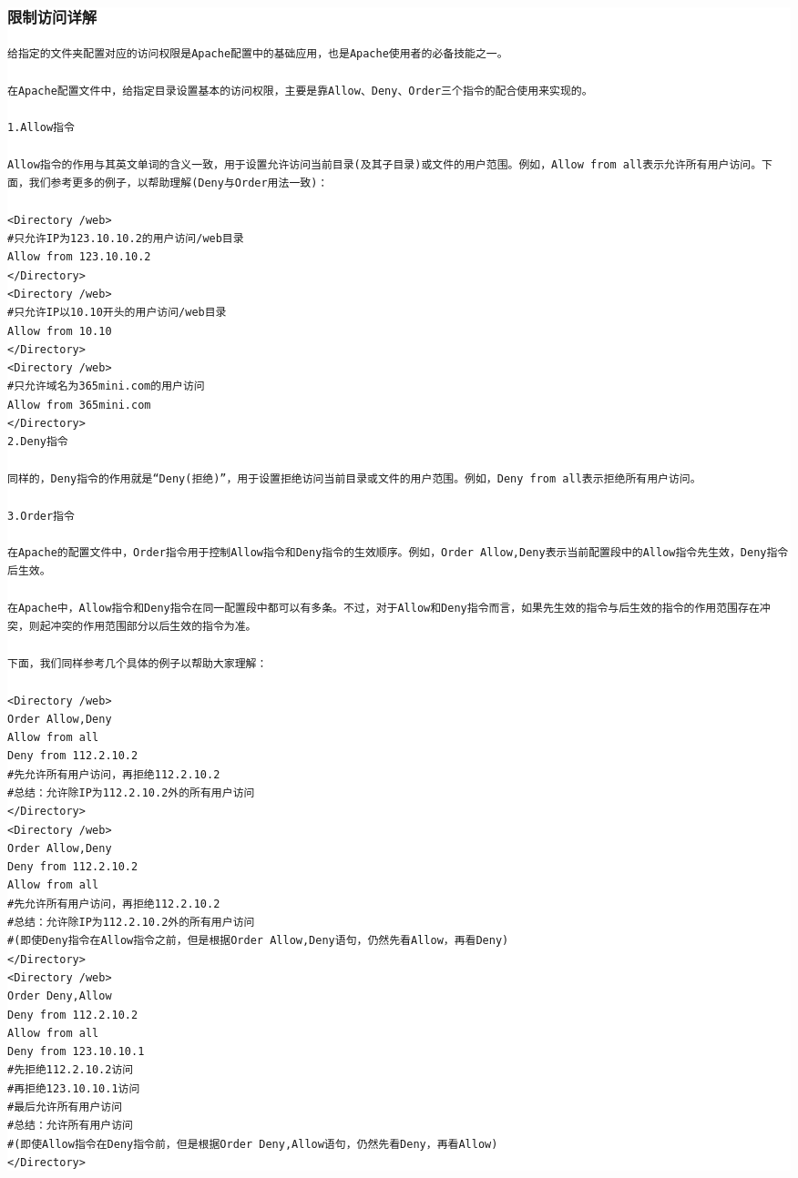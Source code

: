 ### 限制访问详解

```
给指定的文件夹配置对应的访问权限是Apache配置中的基础应用，也是Apache使用者的必备技能之一。

在Apache配置文件中，给指定目录设置基本的访问权限，主要是靠Allow、Deny、Order三个指令的配合使用来实现的。

1.Allow指令

Allow指令的作用与其英文单词的含义一致，用于设置允许访问当前目录(及其子目录)或文件的用户范围。例如，Allow from all表示允许所有用户访问。下面，我们参考更多的例子，以帮助理解(Deny与Order用法一致)：

<Directory /web>
#只允许IP为123.10.10.2的用户访问/web目录
Allow from 123.10.10.2
</Directory>
<Directory /web>
#只允许IP以10.10开头的用户访问/web目录
Allow from 10.10
</Directory>
<Directory /web>
#只允许域名为365mini.com的用户访问
Allow from 365mini.com
</Directory>
2.Deny指令

同样的，Deny指令的作用就是“Deny(拒绝)”，用于设置拒绝访问当前目录或文件的用户范围。例如，Deny from all表示拒绝所有用户访问。

3.Order指令

在Apache的配置文件中，Order指令用于控制Allow指令和Deny指令的生效顺序。例如，Order Allow,Deny表示当前配置段中的Allow指令先生效，Deny指令后生效。

在Apache中，Allow指令和Deny指令在同一配置段中都可以有多条。不过，对于Allow和Deny指令而言，如果先生效的指令与后生效的指令的作用范围存在冲突，则起冲突的作用范围部分以后生效的指令为准。

下面，我们同样参考几个具体的例子以帮助大家理解：

<Directory /web>
Order Allow,Deny
Allow from all
Deny from 112.2.10.2
#先允许所有用户访问，再拒绝112.2.10.2
#总结：允许除IP为112.2.10.2外的所有用户访问
</Directory>
<Directory /web>
Order Allow,Deny
Deny from 112.2.10.2
Allow from all
#先允许所有用户访问，再拒绝112.2.10.2
#总结：允许除IP为112.2.10.2外的所有用户访问
#(即使Deny指令在Allow指令之前，但是根据Order Allow,Deny语句，仍然先看Allow，再看Deny)
</Directory>
<Directory /web>
Order Deny,Allow
Deny from 112.2.10.2
Allow from all
Deny from 123.10.10.1
#先拒绝112.2.10.2访问
#再拒绝123.10.10.1访问
#最后允许所有用户访问
#总结：允许所有用户访问
#(即使Allow指令在Deny指令前，但是根据Order Deny,Allow语句，仍然先看Deny，再看Allow)
</Directory>
```